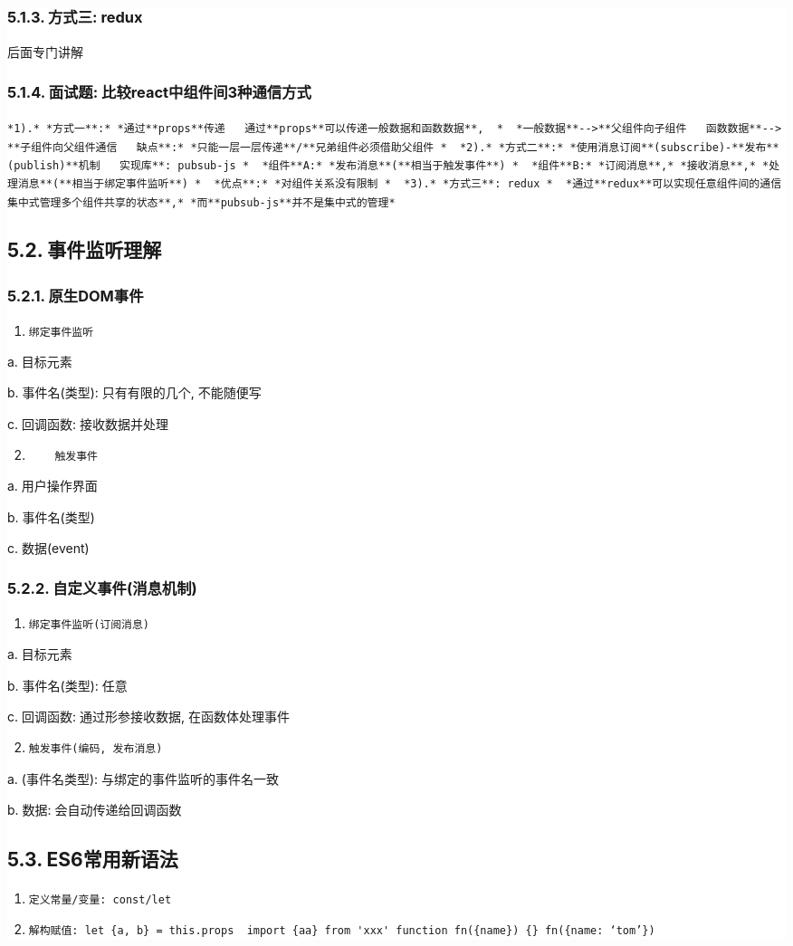 

### 5.1.3. 方式三: redux

后面专门讲解

### 5.1.4. 面试题: 比较react中组件间3种通信方式

```
*1).* *方式一**:* *通过**props**传递   通过**props**可以传递一般数据和函数数据**,  *  *一般数据**-->**父组件向子组件   函数数据**-->**子组件向父组件通信   缺点**:* *只能一层一层传递**/**兄弟组件必须借助父组件 *  *2).* *方式二**:* *使用消息订阅**(subscribe)-**发布**(publish)**机制   实现库**: pubsub-js *  *组件**A:* *发布消息**(**相当于触发事件**) *  *组件**B:* *订阅消息**,* *接收消息**,* *处理消息**(**相当于绑定事件监听**) *  *优点**:* *对组件关系没有限制 *  *3).* *方式三**: redux *  *通过**redux**可以实现任意组件间的通信   集中式管理多个组件共享的状态**,* *而**pubsub-js**并不是集中式的管理*
```

 

## 5.2. 事件监听理解

### 5.2.1. 原生DOM事件

1)     绑定事件监听 

a.     目标元素

b.     事件名(类型): 只有有限的几个, 不能随便写

c.     回调函数: 接收数据并处理

2)         触发事件

a.     用户操作界面

b.     事件名(类型)

c.     数据(event)

### 5.2.2. 自定义事件(消息机制)

1)     绑定事件监听(订阅消息)

a.     目标元素

b.     事件名(类型): 任意

c.     回调函数: 通过形参接收数据, 在函数体处理事件

2)     触发事件(编码, 发布消息)

a.     (事件名类型): 与绑定的事件监听的事件名一致

b.     数据: 会自动传递给回调函数

## 5.3. ES6常用新语法

1)     定义常量/变量: const/let

2)     解构赋值: let {a, b} = this.props  import {aa} from 'xxx' function fn({name}) {} fn({name: ‘tom’})
